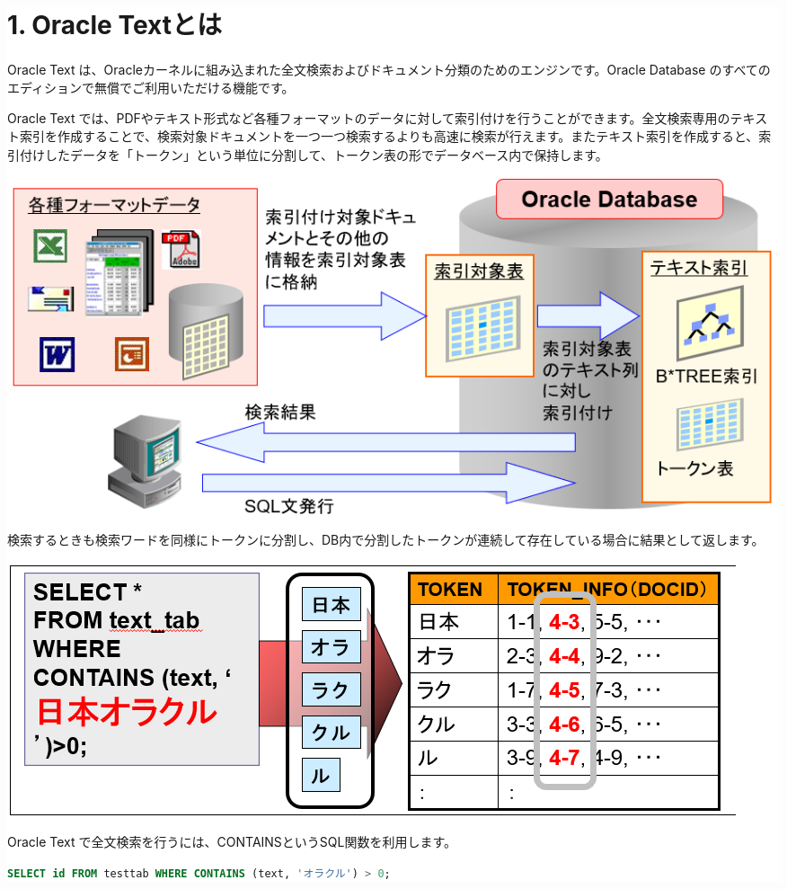 <a id="anchor1"></a>

# 1. Oracle Textとは
Oracle Text は、Oracleカーネルに組み込まれた全文検索およびドキュメント分類のためのエンジンです。Oracle Database のすべてのエディションで無償でご利用いただける機能です。

Oracle Text では、PDFやテキスト形式など各種フォーマットのデータに対して索引付けを行うことができます。全文検索専用のテキスト索引を作成することで、検索対象ドキュメントを一つ一つ検索するよりも高速に検索が行えます。またテキスト索引を作成すると、索引付けしたデータを「トークン」という単位に分割して、トークン表の形でデータベース内で保持します。

![image1](image1.png)

検索するときも検索ワードを同様にトークンに分割し、DB内で分割したトークンが連続して存在している場合に結果として返します。

![image2](image2.png)

Oracle Text で全文検索を行うには、CONTAINSというSQL関数を利用します。

```sql
SELECT id FROM testtab WHERE CONTAINS (text, 'オラクル') > 0;
```
